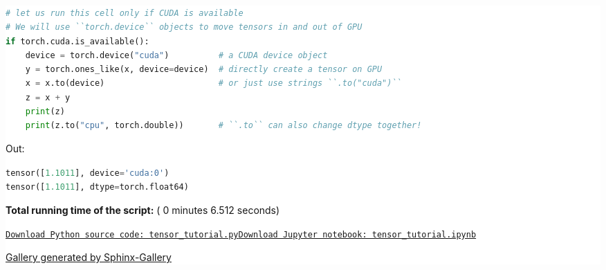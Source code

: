 ```py
# let us run this cell only if CUDA is available
# We will use ``torch.device`` objects to move tensors in and out of GPU
if torch.cuda.is_available():
    device = torch.device("cuda")          # a CUDA device object
    y = torch.ones_like(x, device=device)  # directly create a tensor on GPU
    x = x.to(device)                       # or just use strings ``.to("cuda")``
    z = x + y
    print(z)
    print(z.to("cpu", torch.double))       # ``.to`` can also change dtype together!

```

Out:

```py
tensor([1.1011], device='cuda:0')
tensor([1.1011], dtype=torch.float64)

```

**Total running time of the script:** ( 0 minutes 6.512 seconds)

[`Download Python source code: tensor_tutorial.py`](../../_downloads/092fba3c36cb2ab226bfdaa78248b310/tensor_tutorial.py)[`Download Jupyter notebook: tensor_tutorial.ipynb`](../../_downloads/3c2b25b8a9f72db7780a6bf9b5fc9f62/tensor_tutorial.ipynb)

[Gallery generated by Sphinx-Gallery](https://sphinx-gallery.readthedocs.io)

